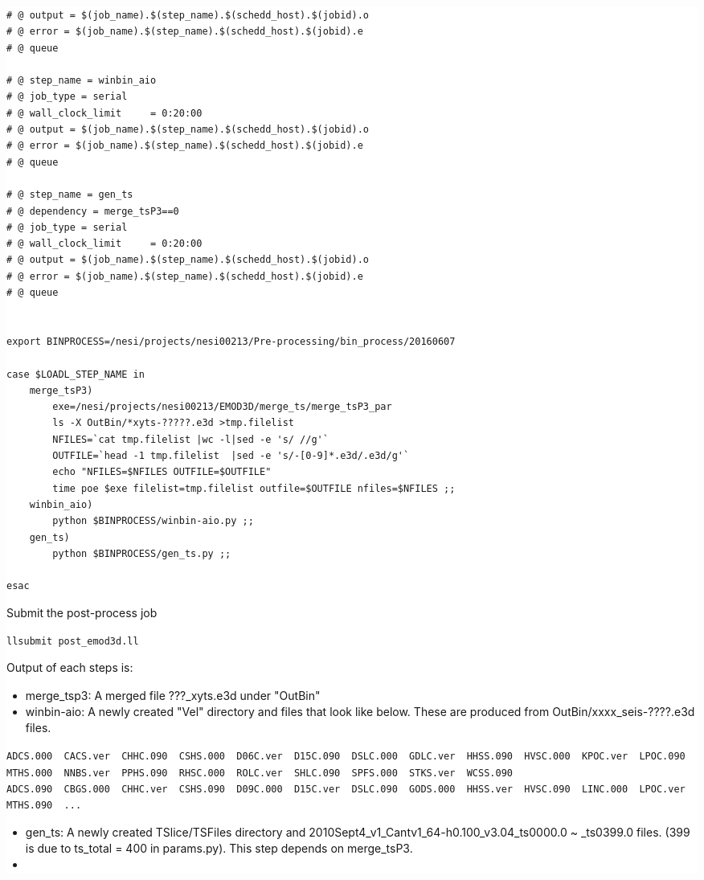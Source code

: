 ```
# @ output = $(job_name).$(step_name).$(schedd_host).$(jobid).o
# @ error = $(job_name).$(step_name).$(schedd_host).$(jobid).e
# @ queue
 
# @ step_name = winbin_aio
# @ job_type = serial 
# @ wall_clock_limit     = 0:20:00
# @ output = $(job_name).$(step_name).$(schedd_host).$(jobid).o
# @ error = $(job_name).$(step_name).$(schedd_host).$(jobid).e
# @ queue

# @ step_name = gen_ts
# @ dependency = merge_tsP3==0
# @ job_type = serial 
# @ wall_clock_limit     = 0:20:00
# @ output = $(job_name).$(step_name).$(schedd_host).$(jobid).o
# @ error = $(job_name).$(step_name).$(schedd_host).$(jobid).e
# @ queue


export BINPROCESS=/nesi/projects/nesi00213/Pre-processing/bin_process/20160607

case $LOADL_STEP_NAME in
	merge_tsP3)
		exe=/nesi/projects/nesi00213/EMOD3D/merge_ts/merge_tsP3_par 
		ls -X OutBin/*xyts-?????.e3d >tmp.filelist 
		NFILES=`cat tmp.filelist |wc -l|sed -e 's/ //g'` 
		OUTFILE=`head -1 tmp.filelist  |sed -e 's/-[0-9]*.e3d/.e3d/g'` 
		echo "NFILES=$NFILES OUTFILE=$OUTFILE" 
		time poe $exe filelist=tmp.filelist outfile=$OUTFILE nfiles=$NFILES ;;
	winbin_aio)
		python $BINPROCESS/winbin-aio.py ;;
	gen_ts)
		python $BINPROCESS/gen_ts.py ;;

esac
```

Submit the post-process job
```
llsubmit post_emod3d.ll
```
Output of each steps is:
+ merge_tsp3: A merged file ???_xyts.e3d under "OutBin"
+ winbin-aio: A newly created "Vel" directory and files that look like below. These are produced from OutBin/xxxx_seis-????.e3d files.
```
ADCS.000  CACS.ver  CHHC.090  CSHS.000  D06C.ver  D15C.090  DSLC.000  GDLC.ver  HHSS.090  HVSC.000  KPOC.ver  LPOC.090  MTHS.000  NNBS.ver  PPHS.090  RHSC.000  ROLC.ver  SHLC.090  SPFS.000  STKS.ver  WCSS.090
ADCS.090  CBGS.000  CHHC.ver  CSHS.090  D09C.000  D15C.ver  DSLC.090  GODS.000  HHSS.ver  HVSC.090  LINC.000  LPOC.ver  MTHS.090  ...
```
+ gen_ts: A newly created TSlice/TSFiles directory  and 2010Sept4_v1_Cantv1_64-h0.100_v3.04_ts0000.0 ~ _ts0399.0 files. (399 is due to ts_total = 400 in params.py). This step depends on merge_tsP3.
+ 
